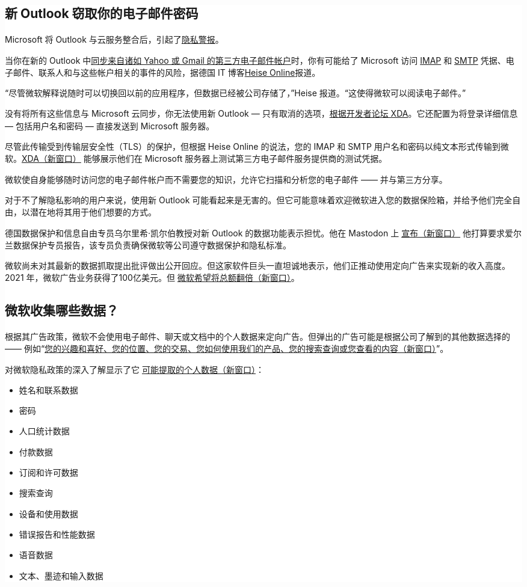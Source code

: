 ## **新 Outlook 窃取你的电子邮件密码**

Microsoft 将 Outlook 与云服务整合后，引起了[隐私警报](https://news.ycombinator.com/item?id=38219568)。

当你在新的 Outlook 中[同步来自诸如 Yahoo 或 Gmail 的第三方电子邮件帐户](https://support.microsoft.com/en-us/office/sync-your-account-in-outlook-to-the-microsoft-cloud-985f9e19-d308-4e85-9d1d-0c6f32f8e981#OfficeVersion=New_Outlook_for_Windows)时，你有可能给了 Microsoft 访问 [IMAP](/blog/smtp-imap-pop3#imap) 和 [SMTP](/blog/smtp-imap-pop3#smtp) 凭据、电子邮件、联系人和与这些帐户相关的事件的风险，据德国 IT 博客[Heise Online](https://www.heise.de/news/Microsoft-krallt-sich-Zugangsdaten-Achtung-vorm-neuen-Outlook-9357691.html?wt_mc=rss.red.ho.ho.atom.beitrag.beitrag)报道。

“尽管微软解释说随时可以切换回以前的应用程序，但数据已经被公司存储了，”Heise 报道。“这使得微软可以阅读电子邮件。”

没有将所有这些信息与 Microsoft 云同步，你无法使用新 Outlook — 只有取消的选项，[根据开发者论坛 XDA](https://www.xda-developers.com/privacy-implications-new-microsoft-outlook/)。它还配置为将登录详细信息 — 包括用户名和密码 — 直接发送到 Microsoft 服务器。

尽管此传输受到传输层安全性（TLS）的保护，但根据 Heise Online 的说法，您的 IMAP 和 SMTP 用户名和密码以纯文本形式传输到微软。[XDA（新窗口）](https://www.xda-developers.com/privacy-implications-new-microsoft-outlook/) 能够展示他们在 Microsoft 服务器上测试第三方电子邮件服务提供商的测试凭据。

微软使自身能够随时访问您的电子邮件帐户而不需要您的知识，允许它扫描和分析您的电子邮件 —— 并与第三方分享。

对于不了解隐私影响的用户来说，使用新 Outlook 可能看起来是无害的。但它可能意味着欢迎微软进入您的数据保险箱，并给予他们完全自由，以潜在地将其用于他们想要的方式。

德国数据保护和信息自由专员乌尔里希·凯尔伯教授对新 Outlook 的数据功能表示担忧。他在 Mastodon 上 [宣布（新窗口）](https://social.bund.de/@bfdi/111381793883035665) 他打算要求爱尔兰数据保护专员报告，该专员负责确保微软等公司遵守数据保护和隐私标准。

微软尚未对其最新的数据抓取提出批评做出公开回应。但这家软件巨头一直坦诚地表示，他们正推动使用定向广告来实现新的收入高度。2021 年，微软广告业务获得了100亿美元。但 [微软希望将总额翻倍（新窗口）](https://www.businessinsider.com/how-microsoft-advertising-plans-to-grow-a-20-billion-business-2022-10?r=US&IR=T)。

## **微软收集哪些数据？**

根据其广告政策，微软不会使用电子邮件、聊天或文档中的个人数据来定向广告。但弹出的广告可能是根据公司了解到的其他数据选择的 —— 例如“[您的兴趣和喜好、您的位置、您的交易、您如何使用我们的产品、您的搜索查询或您查看的内容（新窗口）](https://privacy.microsoft.com/en-us/privacystatement#mainadvertisingmodule)”。

对微软隐私政策的深入了解显示了它 [可能提取的个人数据（新窗口）](https://privacy.microsoft.com/en-US/privacystatement#mainpersonaldatawecollectmodule)：

+   姓名和联系数据

+   密码

+   人口统计数据

+   付款数据

+   订阅和许可数据

+   搜索查询

+   设备和使用数据

+   错误报告和性能数据

+   语音数据

+   文本、墨迹和输入数据
